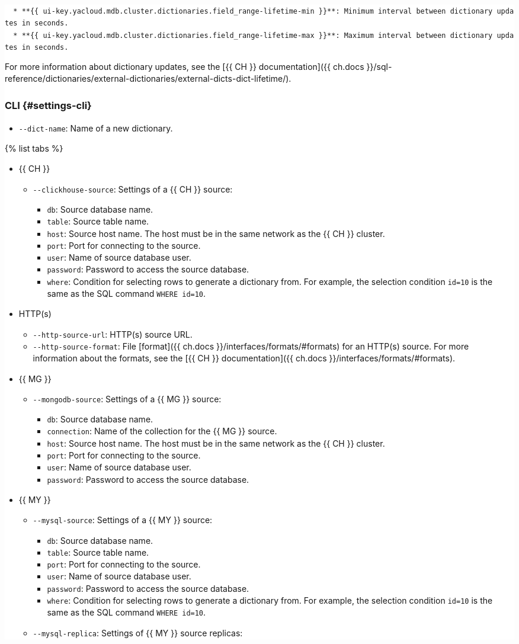       * **{{ ui-key.yacloud.mdb.cluster.dictionaries.field_range-lifetime-min }}**: Minimum interval between dictionary updates in seconds.
      * **{{ ui-key.yacloud.mdb.cluster.dictionaries.field_range-lifetime-max }}**: Maximum interval between dictionary updates in seconds.

For more information about dictionary updates, see the [{{ CH }} documentation]({{ ch.docs }}/sql-reference/dictionaries/external-dictionaries/external-dicts-dict-lifetime/).

### CLI {#settings-cli}

* `--dict-name`: Name of a new dictionary.

{% list tabs %}

- {{ CH }}

   * `--clickhouse-source`: Settings of a {{ CH }} source:

      * `db`: Source database name.
      * `table`: Source table name.
      * `host`: Source host name. The host must be in the same network as the {{ CH }} cluster.
      * `port`: Port for connecting to the source.
      * `user`: Name of source database user.
      * `password`: Password to access the source database.
      * `where`: Condition for selecting rows to generate a dictionary from. For example, the selection condition `id=10` is the same as the SQL command `WHERE id=10`.

- HTTP(s)

   * `--http-source-url`: HTTP(s) source URL.
   * `--http-source-format`: File [format]({{ ch.docs }}/interfaces/formats/#formats) for an HTTP(s) source. For more information about the formats, see the [{{ CH }} documentation]({{ ch.docs }}/interfaces/formats/#formats).

- {{ MG }}

   * `--mongodb-source`: Settings of a {{ MG }} source:

      * `db`: Source database name.
      * `connection`: Name of the collection for the {{ MG }} source.
      * `host`: Source host name. The host must be in the same network as the {{ CH }} cluster.
      * `port`: Port for connecting to the source.
      * `user`: Name of source database user.
      * `password`: Password to access the source database.

- {{ MY }}

   * `--mysql-source`: Settings of a {{ MY }} source:

      * `db`: Source database name.
      * `table`: Source table name.
      * `port`: Port for connecting to the source.
      * `user`: Name of source database user.
      * `password`: Password to access the source database.
      * `where`: Condition for selecting rows to generate a dictionary from. For example, the selection condition `id=10` is the same as the SQL command `WHERE id=10`.

   * `--mysql-replica`: Settings of {{ MY }} source replicas:
